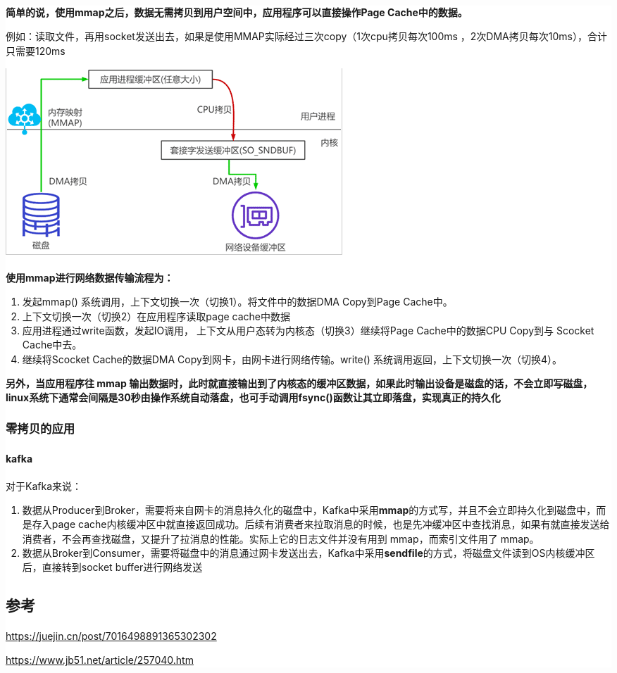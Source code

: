 **简单的说，使用mmap之后，数据无需拷贝到用户空间中，应用程序可以直接操作Page Cache中的数据。**

例如：读取文件，再用socket发送出去，如果是使用MMAP实际经过三次copy（1次cpu拷贝每次100ms ，2次DMA拷贝每次10ms），合计只需要120ms

![image-20230516214643395](assets/image-20230516214643395.png)

**使用mmap进行网络数据传输流程为：**

1. 发起mmap() 系统调用，上下文切换一次（切换1）。将文件中的数据DMA Copy到Page Cache中。
2. 上下文切换一次（切换2）在应用程序读取page cache中数据
3. 应用进程通过write函数，发起IO调用， 上下文从用户态转为内核态（切换3）继续将Page Cache中的数据CPU Copy到与 Scocket Cache中去。
4. 继续将Scocket Cache的数据DMA Copy到网卡，由网卡进行网络传输。write() 系统调用返回，上下文切换一次（切换4）。

**另外，当应用程序往 mmap 输出数据时，此时就直接输出到了内核态的缓冲区数据，如果此时输出设备是磁盘的话，不会立即写磁盘，linux系统下通常会间隔是30秒由操作系统自动落盘，也可手动调用fsync()函数让其立即落盘，实现真正的持久化**

### 零拷贝的应用

#### kafka

对于Kafka来说：

1. 数据从Producer到Broker，需要将来自网卡的消息持久化的磁盘中，Kafka中采用**mmap**的方式写，并且不会立即持久化到磁盘中，而是存入page cache内核缓冲区中就直接返回成功。后续有消费者来拉取消息的时候，也是先冲缓冲区中查找消息，如果有就直接发送给消费者，不会再查找磁盘，又提升了拉消息的性能。实际上它的日志文件并没有用到 mmap，而索引文件用了 mmap。
2. 数据从Broker到Consumer，需要将磁盘中的消息通过网卡发送出去，Kafka中采用**sendfile**的方式，将磁盘文件读到OS内核缓冲区后，直接转到socket buffer进行网络发送

## 参考

https://juejin.cn/post/7016498891365302302

https://www.jb51.net/article/257040.htm